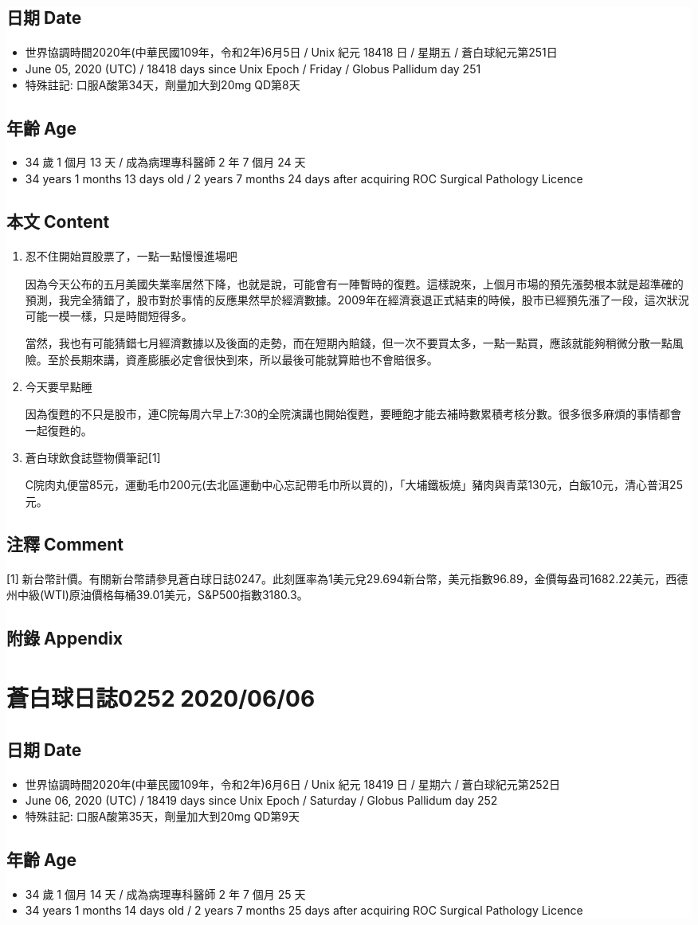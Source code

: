 ## 日期 Date ##

* 世界協調時間2020年(中華民國109年，令和2年)6月5日 / Unix 紀元 18418 日 / 星期五 / 蒼白球紀元第251日
* June 05, 2020 (UTC) / 18418 days since Unix Epoch / Friday / Globus Pallidum day 251
* 特殊註記: 口服A酸第34天，劑量加大到20mg QD第8天

## 年齡 Age ##

* 34 歲 1 個月 13 天 / 成為病理專科醫師 2 年 7 個月 24 天
* 34 years 1 months 13 days old / 2 years 7 months 24 days after acquiring ROC Surgical Pathology Licence

## 本文 Content ##

1. 忍不住開始買股票了，一點一點慢慢進場吧

    因為今天公布的五月美國失業率居然下降，也就是說，可能會有一陣暫時的復甦。這樣說來，上個月市場的預先漲勢根本就是超準確的預測，我完全猜錯了，股市對於事情的反應果然早於經濟數據。2009年在經濟衰退正式結束的時候，股市已經預先漲了一段，這次狀況可能一模一樣，只是時間短得多。

    當然，我也有可能猜錯七月經濟數據以及後面的走勢，而在短期內賠錢，但一次不要買太多，一點一點買，應該就能夠稍微分散一點風險。至於長期來講，資產膨脹必定會很快到來，所以最後可能就算賠也不會賠很多。

2. 今天要早點睡

    因為復甦的不只是股市，連C院每周六早上7:30的全院演講也開始復甦，要睡飽才能去補時數累積考核分數。很多很多麻煩的事情都會一起復甦的。

3. 蒼白球飲食誌暨物價筆記[1]

    C院肉丸便當85元，運動毛巾200元(去北區運動中心忘記帶毛巾所以買的)，「大埔鐵板燒」豬肉與青菜130元，白飯10元，清心普洱25元。

## 注釋 Comment ##

[1] 新台幣計價。有關新台幣請參見蒼白球日誌0247。此刻匯率為1美元兌29.694新台幣，美元指數96.89，金價每盎司1682.22美元，西德州中級(WTI)原油價格每桶39.01美元，S&P500指數3180.3。

## 附錄 Appendix ##



# 蒼白球日誌0252 2020/06/06 #

## 日期 Date ##

* 世界協調時間2020年(中華民國109年，令和2年)6月6日 / Unix 紀元 18419 日 / 星期六 / 蒼白球紀元第252日
* June 06, 2020 (UTC) / 18419 days since Unix Epoch / Saturday / Globus Pallidum day 252
* 特殊註記: 口服A酸第35天，劑量加大到20mg QD第9天

## 年齡 Age ##

* 34 歲 1 個月 14 天 / 成為病理專科醫師 2 年 7 個月 25 天
* 34 years 1 months 14 days old / 2 years 7 months 25 days after acquiring ROC Surgical Pathology Licence
